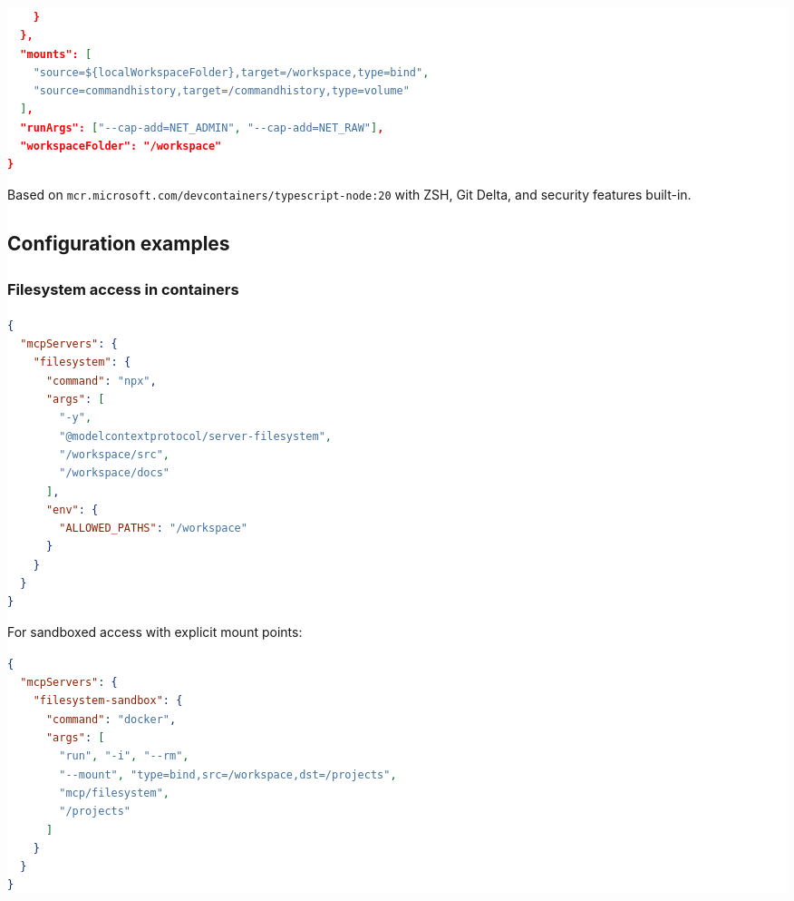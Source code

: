 ```json
    }
  },
  "mounts": [
    "source=${localWorkspaceFolder},target=/workspace,type=bind",
    "source=commandhistory,target=/commandhistory,type=volume"
  ],
  "runArgs": ["--cap-add=NET_ADMIN", "--cap-add=NET_RAW"],
  "workspaceFolder": "/workspace"
}
```

Based on `mcr.microsoft.com/devcontainers/typescript-node:20` with ZSH, Git Delta, and security features built-in.

## Configuration examples

### Filesystem access in containers

```json
{
  "mcpServers": {
    "filesystem": {
      "command": "npx",
      "args": [
        "-y",
        "@modelcontextprotocol/server-filesystem",
        "/workspace/src",
        "/workspace/docs"
      ],
      "env": {
        "ALLOWED_PATHS": "/workspace"
      }
    }
  }
}
```

For sandboxed access with explicit mount points:
```json
{
  "mcpServers": {
    "filesystem-sandbox": {
      "command": "docker",
      "args": [
        "run", "-i", "--rm",
        "--mount", "type=bind,src=/workspace,dst=/projects",
        "mcp/filesystem",
        "/projects"
      ]
    }
  }
}
```
